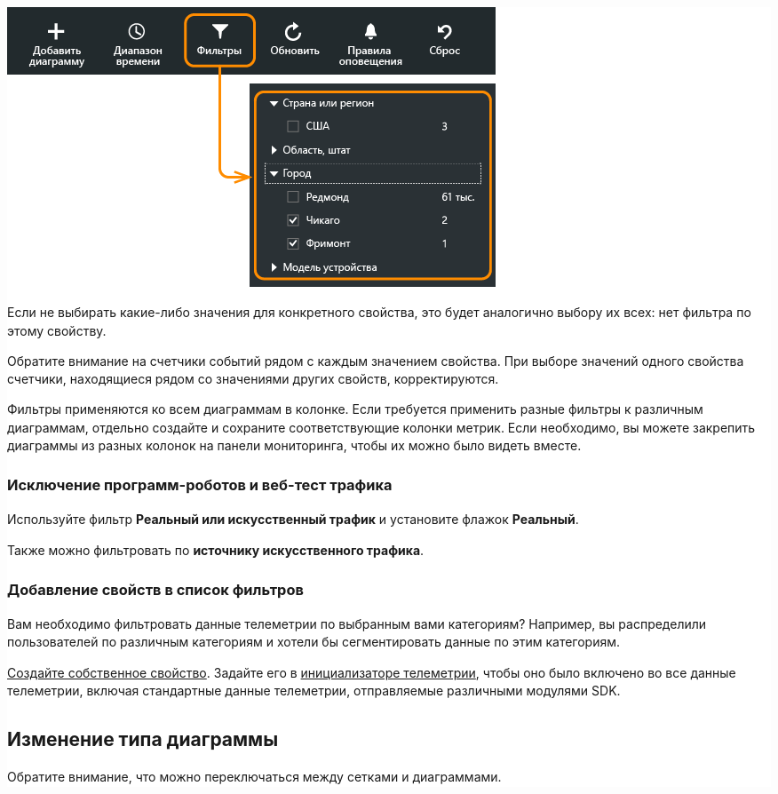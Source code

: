 ![Щелкните "Фильтр", разверните свойство и проверьте некоторые значения](./media/app-insights-metrics-explorer/19-filter.png)

Если не выбирать какие-либо значения для конкретного свойства, это будет аналогично выбору их всех: нет фильтра по этому свойству.

Обратите внимание на счетчики событий рядом с каждым значением свойства. При выборе значений одного свойства счетчики, находящиеся рядом со значениями других свойств, корректируются.

Фильтры применяются ко всем диаграммам в колонке. Если требуется применить разные фильтры к различным диаграммам, отдельно создайте и сохраните соответствующие колонки метрик. Если необходимо, вы можете закрепить диаграммы из разных колонок на панели мониторинга, чтобы их можно было видеть вместе.

### Исключение программ-роботов и веб-тест трафика
Используйте фильтр **Реальный или искусственный трафик** и установите флажок **Реальный**.

Также можно фильтровать по **источнику искусственного трафика**.

### Добавление свойств в список фильтров
Вам необходимо фильтровать данные телеметрии по выбранным вами категориям? Например, вы распределили пользователей по различным категориям и хотели бы сегментировать данные по этим категориям.

[Создайте собственное свойство](app-insights-api-custom-events-metrics.md#properties). Задайте его в [инициализаторе телеметрии](app-insights-api-custom-events-metrics.md#telemetry-initializers), чтобы оно было включено во все данные телеметрии, включая стандартные данные телеметрии, отправляемые различными модулями SDK.

## Изменение типа диаграммы
Обратите внимание, что можно переключаться между сетками и диаграммами.
